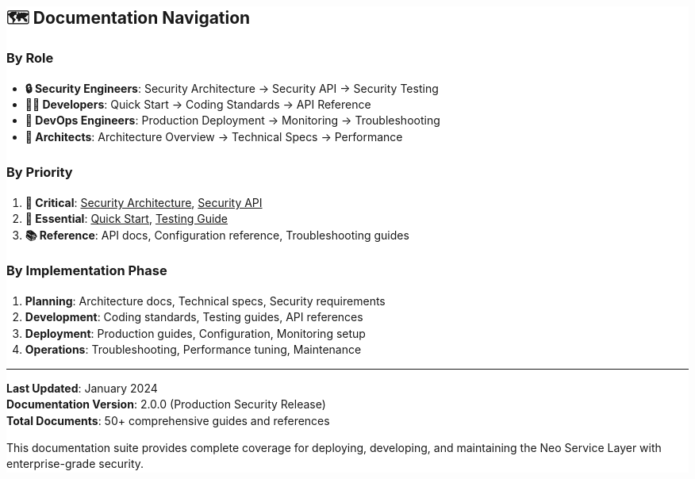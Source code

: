 
## 🗺️ Documentation Navigation

### By Role
- **🔒 Security Engineers**: Security Architecture → Security API → Security Testing
- **👨‍💻 Developers**: Quick Start → Coding Standards → API Reference
- **🚀 DevOps Engineers**: Production Deployment → Monitoring → Troubleshooting
- **🏢 Architects**: Architecture Overview → Technical Specs → Performance

### By Priority
1. **🚨 Critical**: [Security Architecture](architecture/production-security-architecture.md), [Security API](api/security-service-api.md)
2. **🚀 Essential**: [Quick Start](guides/quick-start-production.md), [Testing Guide](TESTING.md)
3. **📚 Reference**: API docs, Configuration reference, Troubleshooting guides

### By Implementation Phase
1. **Planning**: Architecture docs, Technical specs, Security requirements
2. **Development**: Coding standards, Testing guides, API references
3. **Deployment**: Production guides, Configuration, Monitoring setup
4. **Operations**: Troubleshooting, Performance tuning, Maintenance

---

**Last Updated**: January 2024  
**Documentation Version**: 2.0.0 (Production Security Release)  
**Total Documents**: 50+ comprehensive guides and references

This documentation suite provides complete coverage for deploying, developing, and maintaining the Neo Service Layer with enterprise-grade security.
